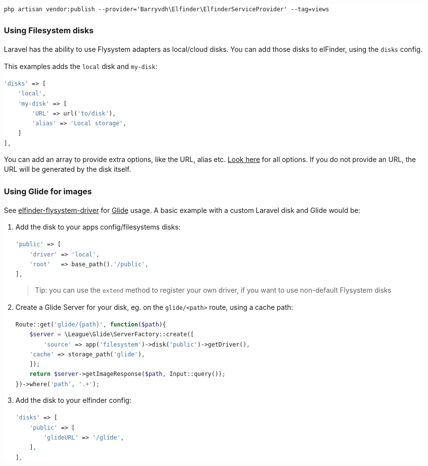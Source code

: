     php artisan vendor:publish --provider='Barryvdh\Elfinder\ElfinderServiceProvider' --tag=views

### Using Filesystem disks

Laravel has the ability to use Flysystem adapters as local/cloud disks. You can add those disks to elFinder, using the `disks` config.

This examples adds the `local` disk and `my-disk`:

```php
'disks' => [
    'local',
    'my-disk' => [
        'URL' => url('to/disk'),
        'alias' => 'Local storage',
    ]
],
```
    
You can add an array to provide extra options, like the URL, alias etc. [Look here](https://github.com/Studio-42/elFinder/wiki/Connector-configuration-options-2.1#root-options) for all options. If you do not provide an URL, the URL will be generated by the disk itself.

### Using Glide for images

See [elfinder-flysystem-driver](https://github.com/barryvdh/elfinder-flysystem-driver) for [Glide](http://glide.thephpleague.com/) usage. A basic example with a custom Laravel disk and Glide would be:

1. Add the disk to your apps config/filesystems disks:

   ```php
   'public' => [
       'driver' => 'local',
       'root'   => base_path().'/public',
   ],
   ```
        
   > Tip: you can use the `extend` method to register your own driver, if you want to use non-default Flysystem disks

2. Create a Glide Server for your disk, eg. on the `glide/<path>` route, using a cache path:

   ```php
   Route::get('glide/{path}', function($path){
       $server = \League\Glide\ServerFactory::create([
           'source' => app('filesystem')->disk('public')->getDriver(),
	   'cache' => storage_path('glide'),
       ]);
       return $server->getImageResponse($path, Input::query());
   })->where('path', '.+');
   ```
        
4. Add the disk to your elfinder config:

   ```php
   'disks' => [
       'public' => [
           'glideURL' => '/glide',
       ],
   ],
   ```
